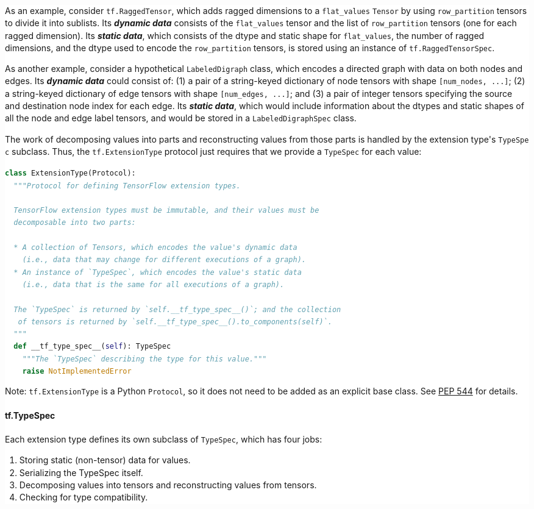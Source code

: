 As an example, consider `tf.RaggedTensor`, which adds ragged dimensions to a
`flat_values` `Tensor` by using `row_partition` tensors to divide it into
sublists.  Its **_dynamic data_** consists of the `flat_values` tensor and the
list of `row_partition` tensors (one for each ragged dimension).  Its **_static
data_**, which consists of the dtype and static shape for `flat_values`, the
number of ragged dimensions, and the dtype used to encode the `row_partition`
tensors, is stored using an instance of `tf.RaggedTensorSpec`.

As another example, consider a hypothetical `LabeledDigraph` class, which
encodes a directed graph with data on both nodes and edges.  Its **_dynamic
data_** could consist of: (1) a pair of a string-keyed dictionary of node
tensors with shape `[num_nodes, ...]`; (2) a string-keyed dictionary of edge
tensors with shape `[num_edges, ...]`; and (3) a pair of integer tensors
specifying the source and destination node index for each edge.  Its **_static
data_**, which would include information about the dtypes and static shapes of
all the node and edge label tensors, and would be stored in a
`LabeledDigraphSpec` class.

The work of decomposing values into parts and reconstructing values from those
parts is handled by the extension type's `TypeSpec` subclass.  Thus, the
`tf.ExtensionType` protocol just requires that we provide a `TypeSpec` for each
value:

```python
class ExtensionType(Protocol):
  """Protocol for defining TensorFlow extension types.

  TensorFlow extension types must be immutable, and their values must be
  decomposable into two parts:

  * A collection of Tensors, which encodes the value's dynamic data
    (i.e., data that may change for different executions of a graph).
  * An instance of `TypeSpec`, which encodes the value's static data
    (i.e., data that is the same for all executions of a graph).

  The `TypeSpec` is returned by `self.__tf_type_spec__()`; and the collection
   of tensors is returned by `self.__tf_type_spec__().to_components(self)`.
  """
  def __tf_type_spec__(self): TypeSpec
    """The `TypeSpec` describing the type for this value."""
    raise NotImplementedError
```

Note: `tf.ExtensionType` is a Python `Protocol`, so it does not need to be
added as an explicit base class.  See [PEP
544](https://www.python.org/dev/peps/pep-0544/) for details.

#### tf.TypeSpec

Each extension type defines its own subclass of `TypeSpec`, which has four jobs:

1. Storing static (non-tensor) data for values.
2. Serializing the TypeSpec itself.
3. Decomposing values into tensors and reconstructing values from tensors.
4. Checking for type compatibility.
